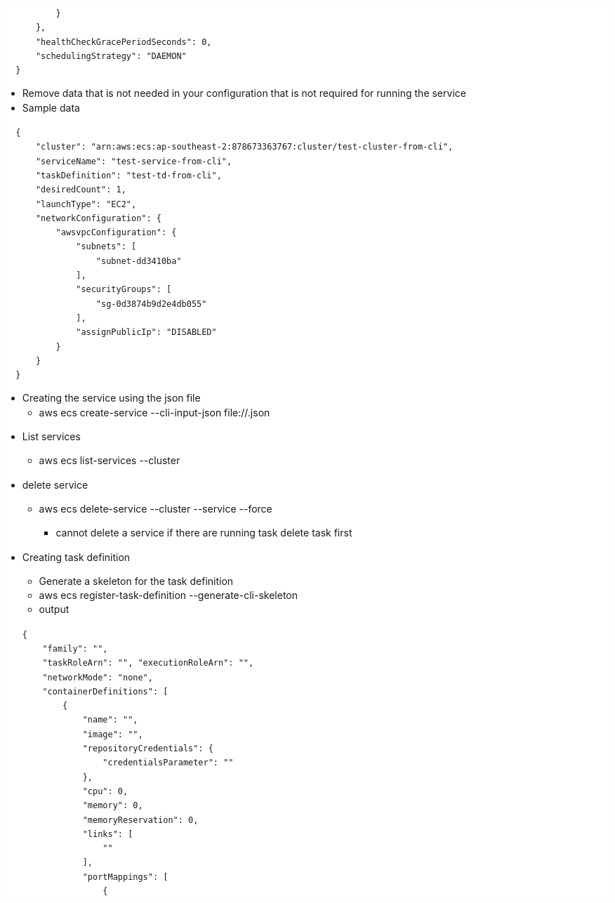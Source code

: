   ```
            }
        },
        "healthCheckGracePeriodSeconds": 0,
        "schedulingStrategy": "DAEMON"
    }

  ```
  - Remove data that is not needed in your configuration that is not required for running the service
  - Sample data
  
  ```
    {
        "cluster": "arn:aws:ecs:ap-southeast-2:878673363767:cluster/test-cluster-from-cli",
        "serviceName": "test-service-from-cli",
        "taskDefinition": "test-td-from-cli",
        "desiredCount": 1,
        "launchType": "EC2",
        "networkConfiguration": {
            "awsvpcConfiguration": {
                "subnets": [
                    "subnet-dd3410ba"
                ],
                "securityGroups": [
                    "sg-0d3874b9d2e4db055"
                ],
                "assignPublicIp": "DISABLED"
            }
        }
    }

  ```
  - Creating the service using the json file
    - aws ecs create-service --cli-input-json file://<filename>.json

* List services
  - aws ecs list-services --cluster <cluster arn>

* delete service
  - aws ecs delete-service --cluster <cluster arn> --service <service name> --force
    - cannot delete a service if there are running task delete task first

* Creating task definition
  - Generate a skeleton for the task definition
  - aws ecs register-task-definition --generate-cli-skeleton
  - output
  ```
  {
      "family": "", 
      "taskRoleArn": "", "executionRoleArn": "", 
      "networkMode": "none", 
      "containerDefinitions": [
          {
              "name": "", 
              "image": "", 
              "repositoryCredentials": {
                  "credentialsParameter": ""
              }, 
              "cpu": 0, 
              "memory": 0, 
              "memoryReservation": 0, 
              "links": [
                  ""
              ], 
              "portMappings": [
                  {
  ```